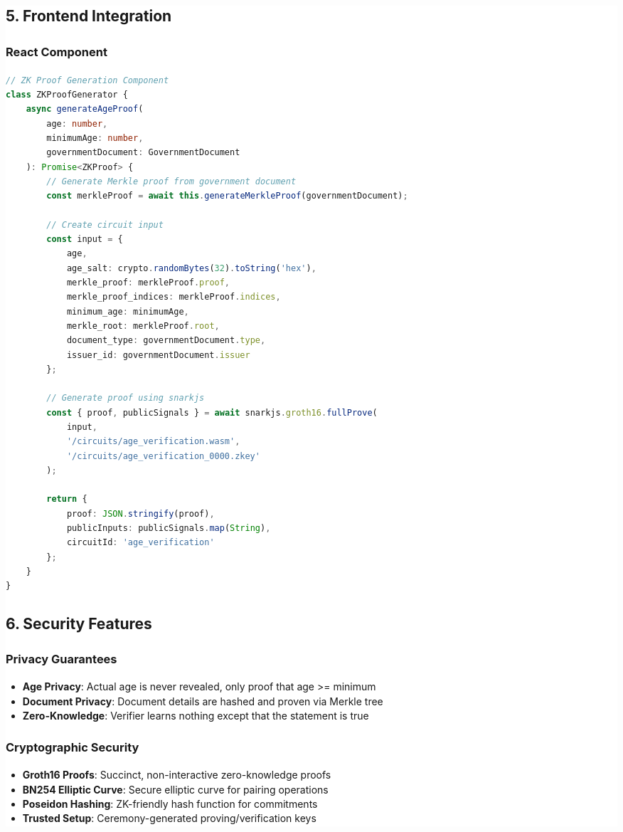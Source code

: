 ## 5. Frontend Integration

### React Component
```typescript
// ZK Proof Generation Component
class ZKProofGenerator {
    async generateAgeProof(
        age: number,
        minimumAge: number,
        governmentDocument: GovernmentDocument
    ): Promise<ZKProof> {
        // Generate Merkle proof from government document
        const merkleProof = await this.generateMerkleProof(governmentDocument);
        
        // Create circuit input
        const input = {
            age,
            age_salt: crypto.randomBytes(32).toString('hex'),
            merkle_proof: merkleProof.proof,
            merkle_proof_indices: merkleProof.indices,
            minimum_age: minimumAge,
            merkle_root: merkleProof.root,
            document_type: governmentDocument.type,
            issuer_id: governmentDocument.issuer
        };
        
        // Generate proof using snarkjs
        const { proof, publicSignals } = await snarkjs.groth16.fullProve(
            input,
            '/circuits/age_verification.wasm',
            '/circuits/age_verification_0000.zkey'
        );
        
        return {
            proof: JSON.stringify(proof),
            publicInputs: publicSignals.map(String),
            circuitId: 'age_verification'
        };
    }
}
```

## 6. Security Features

### Privacy Guarantees
- **Age Privacy**: Actual age is never revealed, only proof that age >= minimum
- **Document Privacy**: Document details are hashed and proven via Merkle tree
- **Zero-Knowledge**: Verifier learns nothing except that the statement is true

### Cryptographic Security
- **Groth16 Proofs**: Succinct, non-interactive zero-knowledge proofs
- **BN254 Elliptic Curve**: Secure elliptic curve for pairing operations
- **Poseidon Hashing**: ZK-friendly hash function for commitments
- **Trusted Setup**: Ceremony-generated proving/verification keys
